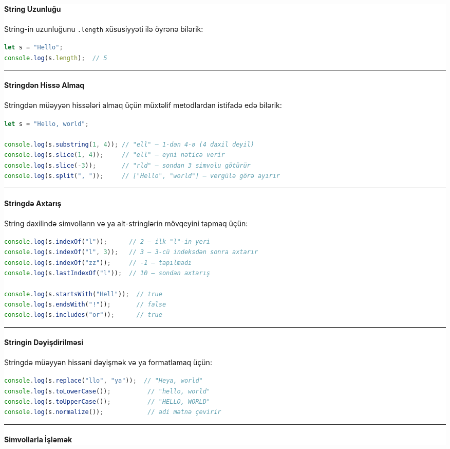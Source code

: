 #### String Uzunluğu

String-in uzunluğunu `.length` xüsusiyyəti ilə öyrənə bilərik:

```js
let s = "Hello";
console.log(s.length);  // 5
```

---

#### Stringdən Hissə Almaq

Stringdən müəyyən hissələri almaq üçün müxtəlif metodlardan istifadə edə bilərik:

```js
let s = "Hello, world";

console.log(s.substring(1, 4)); // "ell" — 1-dən 4-ə (4 daxil deyil)
console.log(s.slice(1, 4));     // "ell" — eyni nəticə verir
console.log(s.slice(-3));       // "rld" — sondan 3 simvolu götürür
console.log(s.split(", "));     // ["Hello", "world"] — vergülə görə ayırır
```

---

#### Stringdə Axtarış

String daxilində simvolların və ya alt-stringlərin mövqeyini tapmaq üçün:

```js
console.log(s.indexOf("l"));      // 2 — ilk "l"-in yeri
console.log(s.indexOf("l", 3));   // 3 — 3-cü indeksdən sonra axtarır
console.log(s.indexOf("zz"));     // -1 — tapılmadı
console.log(s.lastIndexOf("l"));  // 10 — sondan axtarış

console.log(s.startsWith("Hell"));  // true
console.log(s.endsWith("!"));       // false
console.log(s.includes("or"));      // true
```

---

#### Stringin Dəyişdirilməsi

Stringdə müəyyən hissəni dəyişmək və ya formatlamaq üçün:

```js
console.log(s.replace("llo", "ya"));  // "Heya, world"
console.log(s.toLowerCase());          // "hello, world"
console.log(s.toUpperCase());          // "HELLO, WORLD"
console.log(s.normalize());            // adi mətnə çevirir 
```

---

#### Simvollarla İşləmək
